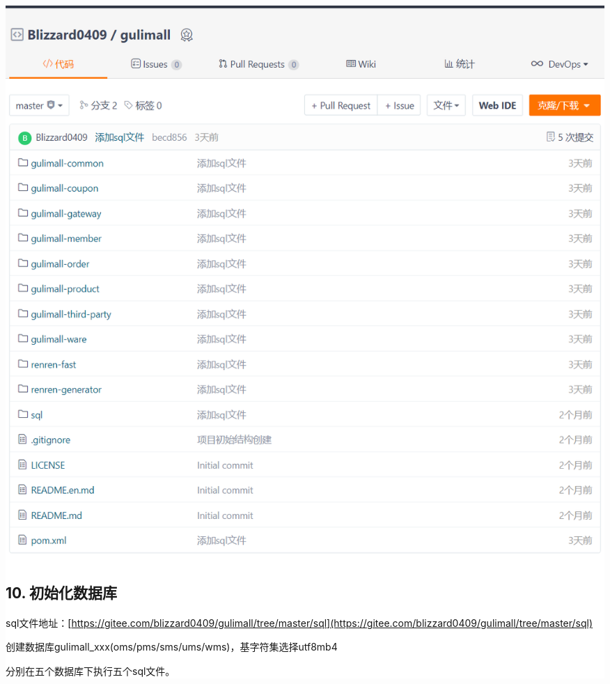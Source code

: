 ![image-20210913154152326](谷粒商城.assets/image-20210913154152326.png)

## 10. 初始化数据库

sql文件地址：[https://gitee.com/blizzard0409/gulimall/tree/master/sql](https://gitee.com/blizzard0409/gulimall/tree/master/sql)

创建数据库gulimall_xxx(oms/pms/sms/ums/wms)，基字符集选择utf8mb4

分别在五个数据库下执行五个sql文件。


